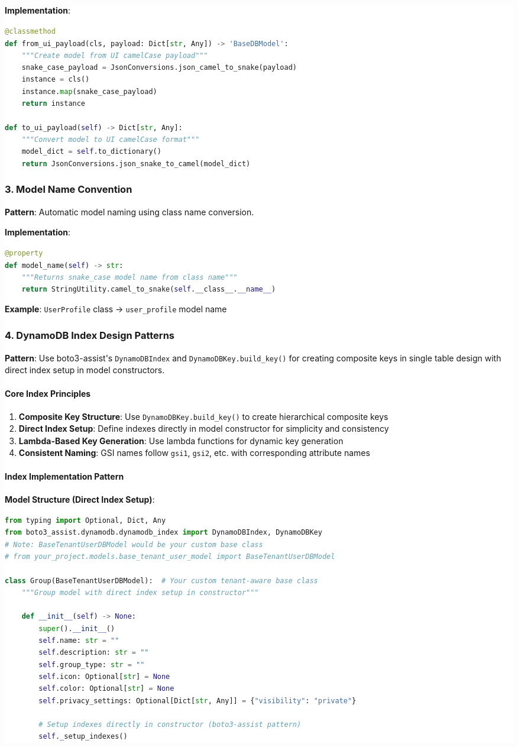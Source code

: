 **Implementation**:
```python
@classmethod
def from_ui_payload(cls, payload: Dict[str, Any]) -> 'BaseDBModel':
    """Create model from UI camelCase payload"""
    snake_case_payload = JsonConversions.json_camel_to_snake(payload)
    instance = cls()
    instance.map(snake_case_payload)
    return instance

def to_ui_payload(self) -> Dict[str, Any]:
    """Convert model to UI camelCase format"""
    model_dict = self.to_dictionary()
    return JsonConversions.json_snake_to_camel(model_dict)
```

### 3. Model Name Convention

**Pattern**: Automatic model naming using class name conversion.

**Implementation**:
```python
@property
def model_name(self) -> str:
    """Returns snake_case model name from class name"""
    return StringUtility.camel_to_snake(self.__class__.__name__)
```

**Example**: `UserProfile` class → `user_profile` model name

### 4. DynamoDB Index Design Patterns

**Pattern**: Use boto3-assist's `DynamoDBIndex` and `DynamoDBKey.build_key()` for creating composite keys in single table design with direct index setup in model constructors.

#### Core Index Principles

1. **Composite Key Structure**: Use `DynamoDBKey.build_key()` to create hierarchical composite keys
2. **Direct Index Setup**: Define indexes directly in model constructor for simplicity and consistency
3. **Lambda-Based Key Generation**: Use lambda functions for dynamic key generation
4. **Consistent Naming**: GSI names follow `gsi1`, `gsi2`, etc. with corresponding attribute names

#### Index Implementation Pattern

**Model Structure (Direct Index Setup)**:
```python
from typing import Optional, Dict, Any
from boto3_assist.dynamodb.dynamodb_index import DynamoDBIndex, DynamoDBKey
# Note: BaseTenantUserDBModel would be your custom base class
# from your_project.models.base_tenant_user_model import BaseTenantUserDBModel

class Group(BaseTenantUserDBModel):  # Your custom tenant-aware base class
    """Group model with direct index setup in constructor"""
    
    def __init__(self) -> None:
        super().__init__()
        self.name: str = ""
        self.description: str = ""
        self.group_type: str = ""
        self.icon: Optional[str] = None
        self.color: Optional[str] = None
        self.privacy_settings: Optional[Dict[str, Any]] = {"visibility": "private"}
        
        # Setup indexes directly in constructor (boto3-assist pattern)
        self._setup_indexes()

```